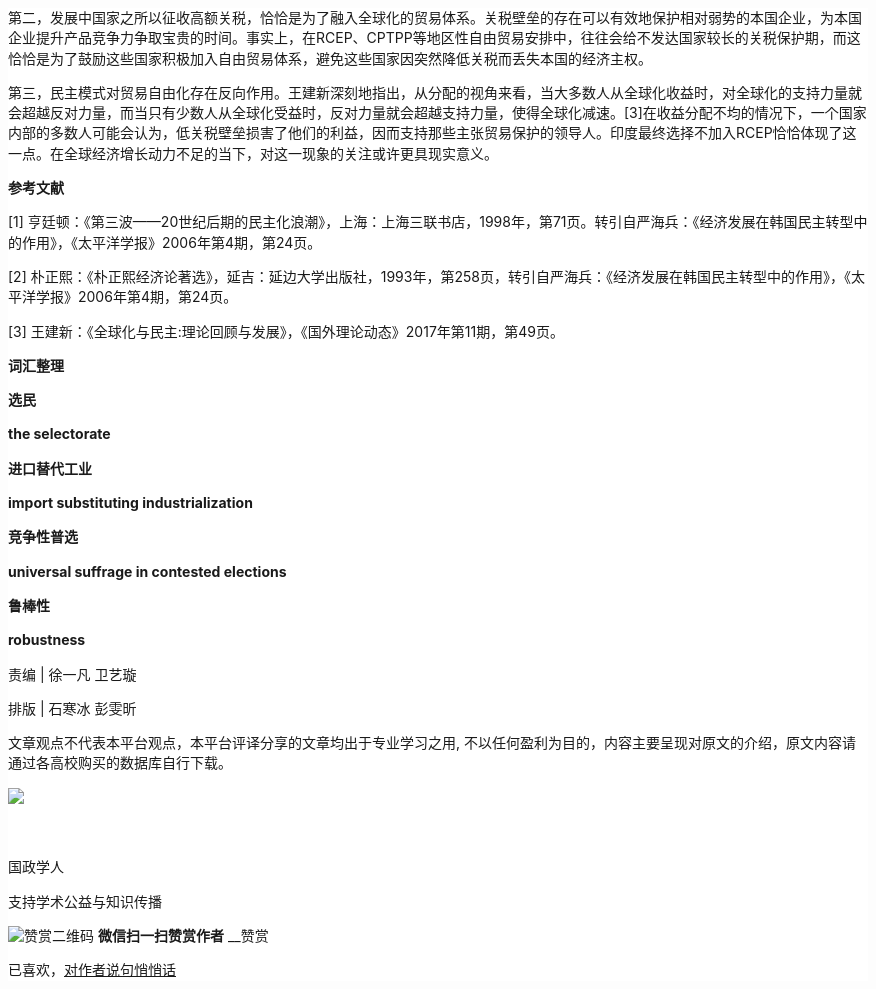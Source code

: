   

第二，发展中国家之所以征收高额关税，恰恰是为了融入全球化的贸易体系。关税壁垒的存在可以有效地保护相对弱势的本国企业，为本国企业提升产品竞争力争取宝贵的时间。事实上，在RCEP、CPTPP等地区性自由贸易安排中，往往会给不发达国家较长的关税保护期，而这恰恰是为了鼓励这些国家积极加入自由贸易体系，避免这些国家因突然降低关税而丢失本国的经济主权。

  

第三，民主模式对贸易自由化存在反向作用。王建新深刻地指出，从分配的视角来看，当大多数人从全球化收益时，对全球化的支持力量就会超越反对力量，而当只有少数人从全球化受益时，反对力量就会超越支持力量，使得全球化减速。[3]在收益分配不均的情况下，一个国家内部的多数人可能会认为，低关税壁垒损害了他们的利益，因而支持那些主张贸易保护的领导人。印度最终选择不加入RCEP恰恰体现了这一点。在全球经济增长动力不足的当下，对这一现象的关注或许更具现实意义。

  

 **参考文献**

[1]
亨廷顿：《第三波——20世纪后期的民主化浪潮》，上海：上海三联书店，1998年，第71页。转引自严海兵：《经济发展在韩国民主转型中的作用》，《太平洋学报》2006年第4期，第24页。

[2]
朴正熙：《朴正熙经济论著选》，延吉：延边大学出版社，1993年，第258页，转引自严海兵：《经济发展在韩国民主转型中的作用》，《太平洋学报》2006年第4期，第24页。

[3] 王建新：《全球化与民主:理论回顾与发展》，《国外理论动态》2017年第11期，第49页。

  

  

 **词汇整理**

 **选民**

 **the selectorate**

 **进口替代工业**

 **import substituting industrialization**

 **竞争性普选**

 **universal suffrage in contested elections**

 **鲁棒性**

 **robustness**

  

责编 | 徐一凡 卫艺璇

排版 | 石寒冰 彭雯昕

文章观点不代表本平台观点，本平台评译分享的文章均出于专业学习之用, 不以任何盈利为目的，内容主要呈现对原文的介绍，原文内容请通过各高校购买的数据库自行下载。

![](/images/451/5.gif)  

![]()

国政学人

支持学术公益与知识传播

![赞赏二维码]() **微信扫一扫赞赏作者** __赞赏

已喜欢，[对作者说句悄悄话](javascript:;)
